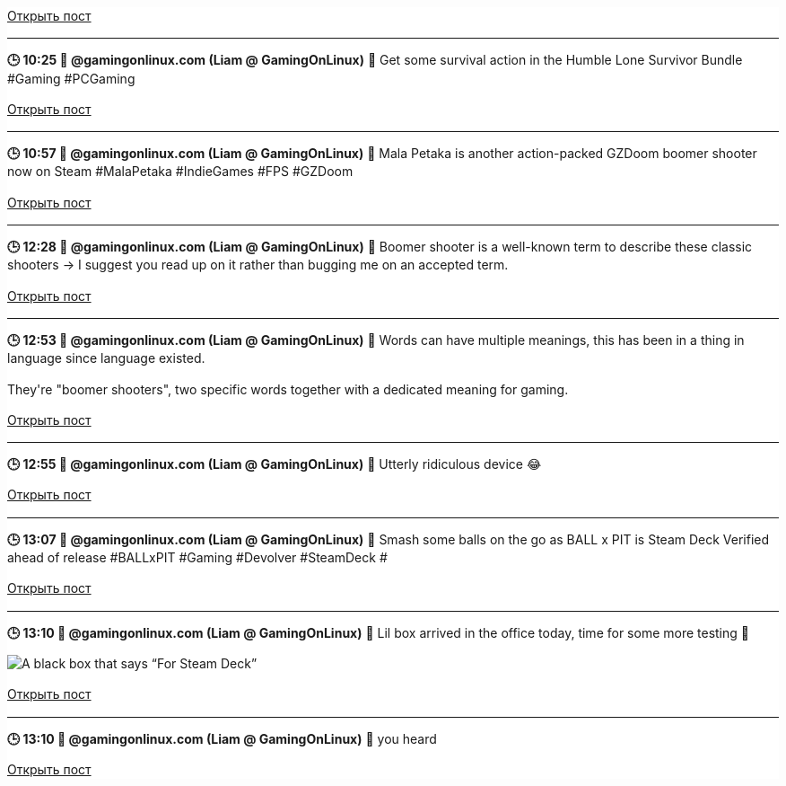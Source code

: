 [Открыть пост](https://bsky.app/profile/gamingonlinux.com/post/3lzqabadehh22)

----
**🕒 10:25 👤 @gamingonlinux.com (Liam @ GamingOnLinux)**
💬 Get some survival action in the Humble Lone Survivor Bundle
#Gaming #PCGaming

[Открыть пост](https://bsky.app/profile/gamingonlinux.com/post/3lzqatvuaov2w)

----
**🕒 10:57 👤 @gamingonlinux.com (Liam @ GamingOnLinux)**
💬 Mala Petaka is another action-packed GZDoom boomer shooter now on Steam
#MalaPetaka #IndieGames #FPS #GZDoom

[Открыть пост](https://bsky.app/profile/gamingonlinux.com/post/3lzqcmwedov27)

----
**🕒 12:28 👤 @gamingonlinux.com (Liam @ GamingOnLinux)**
💬 Boomer shooter is a well-known term to describe these classic shooters -> I suggest you read up on it rather than bugging me on an accepted term.

[Открыть пост](https://bsky.app/profile/gamingonlinux.com/post/3lzqhq2sdas2e)

----
**🕒 12:53 👤 @gamingonlinux.com (Liam @ GamingOnLinux)**
💬 Words can have multiple meanings, this has been in a thing in language since language existed. 

They're "boomer shooters", two specific words together with a dedicated meaning for gaming.

[Открыть пост](https://bsky.app/profile/gamingonlinux.com/post/3lzqj47hauk2e)

----
**🕒 12:55 👤 @gamingonlinux.com (Liam @ GamingOnLinux)**
💬 Utterly ridiculous device 😂

[Открыть пост](https://bsky.app/profile/gamingonlinux.com/post/3lzqj7o4pzc2e)

----
**🕒 13:07 👤 @gamingonlinux.com (Liam @ GamingOnLinux)**
💬 Smash some balls on the go as BALL x PIT is Steam Deck Verified ahead of release
#BALLxPIT #Gaming #Devolver #SteamDeck #

[Открыть пост](https://bsky.app/profile/gamingonlinux.com/post/3lzqjw2smqy22)

----
**🕒 13:10 👤 @gamingonlinux.com (Liam @ GamingOnLinux)**
💬 Lil box arrived in the office today, time for some more testing 👀

![A black box that says “For Steam Deck”](https://cdn.bsky.app/img/feed_fullsize/plain/did:plc:m5dcinlrpxq6rm2uficksxp7/bafkreia3gmfv3scxwk6p4n7ei3sktnjq3iunc7cywsaq5atyhkxalzxcgm@jpeg)

[Открыть пост](https://bsky.app/profile/gamingonlinux.com/post/3lzqk32x74c2j)

----
**🕒 13:10 👤 @gamingonlinux.com (Liam @ GamingOnLinux)**
💬 you heard

[Открыть пост](https://bsky.app/profile/gamingonlinux.com/post/3lzqk42xs7s2e)
